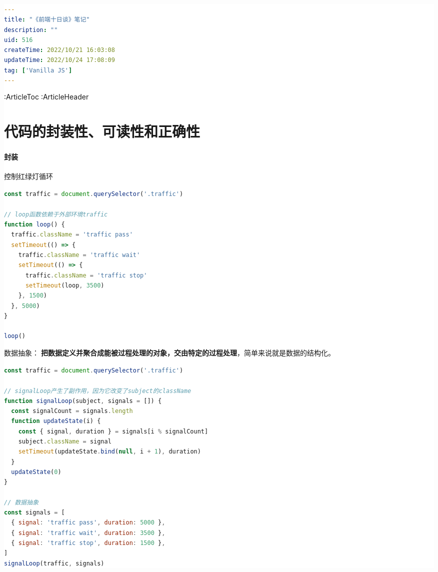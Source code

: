 ```yaml
---
title: "《前端十日谈》笔记"
description: ""
uid: 516
createTime: 2022/10/21 16:03:08
updateTime: 2022/10/24 17:08:09
tag: ['Vanilla JS']
---
```

:ArticleToc
:ArticleHeader

# 代码的封装性、可读性和正确性

#### 封装

控制红绿灯循环

```js
const traffic = document.querySelector('.traffic')

// loop函数依赖于外部环境traffic
function loop() {
  traffic.className = 'traffic pass'
  setTimeout(() => {
    traffic.className = 'traffic wait'
    setTimeout(() => {
      traffic.className = 'traffic stop'
      setTimeout(loop, 3500)
    }, 1500)
  }, 5000)
}

loop()
```

数据抽象： **把数据定义并聚合成能被过程处理的对象，交由特定的过程处理**，简单来说就是数据的结构化。

```js
const traffic = document.querySelector('.traffic')

// signalLoop产生了副作用，因为它改变了subject的className
function signalLoop(subject, signals = []) {
  const signalCount = signals.length
  function updateState(i) {
    const { signal, duration } = signals[i % signalCount]
    subject.className = signal
    setTimeout(updateState.bind(null, i + 1), duration)
  }
  updateState(0)
}

// 数据抽象
const signals = [
  { signal: 'traffic pass', duration: 5000 },
  { signal: 'traffic wait', duration: 3500 },
  { signal: 'traffic stop', duration: 1500 },
]
signalLoop(traffic, signals)
```
